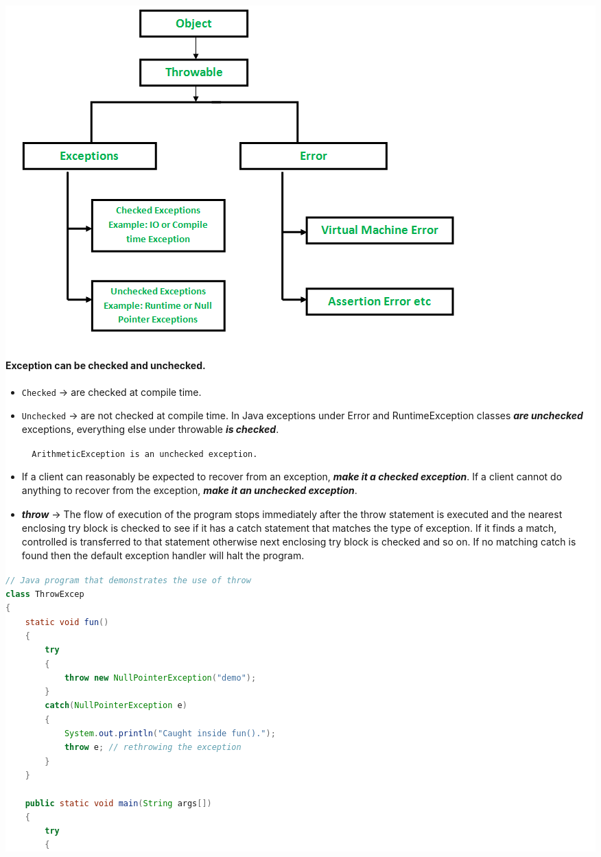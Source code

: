 ![](Exception.png)
#### Exception can be checked and unchecked.
* `Checked` -> are checked at compile time. 
* `Unchecked` -> are not checked at compile time.
In Java exceptions under Error and RuntimeException classes ***_are unchecked_*** exceptions, everything else under throwable ***_is checked_***.
            
        ArithmeticException is an unchecked exception.
        
* If a client can reasonably be expected to recover from an exception, ***_make it a checked exception_***. If a client cannot do anything to recover from the exception, ***_make it an unchecked exception_***.

* ***throw*** -> The flow of execution of the program stops immediately after the throw statement is executed and the nearest enclosing try block is checked to see if it has a catch statement that matches the type of exception. If it finds a match, controlled is transferred to that statement otherwise next enclosing try block is checked and so on. If no matching catch is found then the default exception handler will halt the program. 

```java
// Java program that demonstrates the use of throw
class ThrowExcep
{
    static void fun()
    {
        try
        {
            throw new NullPointerException("demo");
        }
        catch(NullPointerException e)
        {
            System.out.println("Caught inside fun().");
            throw e; // rethrowing the exception
        }
    }
 
    public static void main(String args[])
    {
        try
        {
```